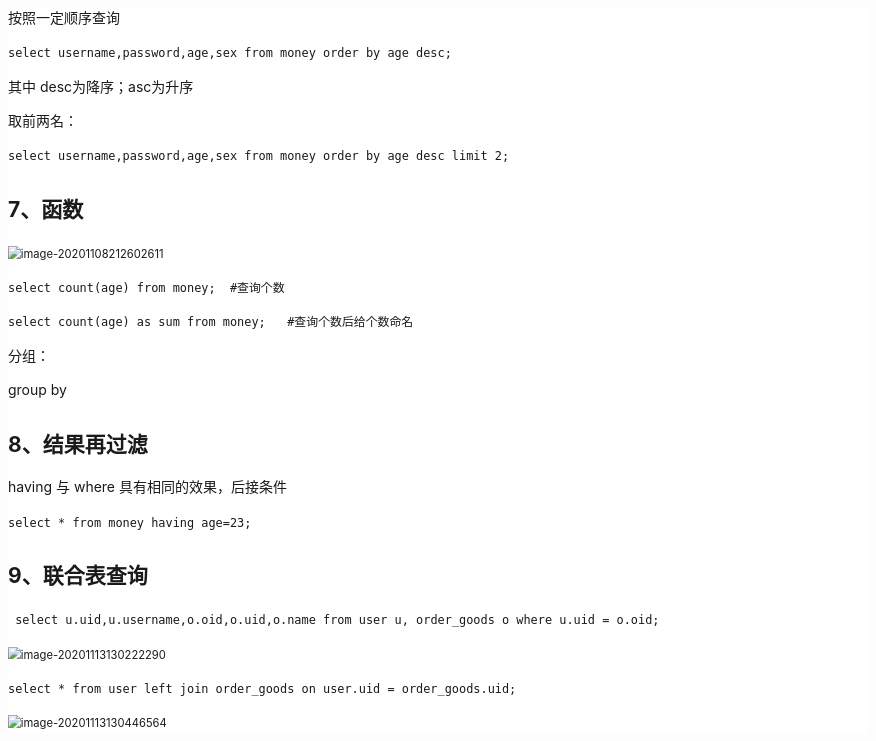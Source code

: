 

按照一定顺序查询

```my
select username,password,age,sex from money order by age desc;
```

其中  desc为降序；asc为升序

取前两名：

```my
select username,password,age,sex from money order by age desc limit 2;
```





## 7、函数

<img src="C:\Users\19026\AppData\Roaming\Typora\typora-user-images\image-20201108212602611.png" alt="image-20201108212602611" style="zoom:80%;" />

``` my
select count(age) from money;  #查询个数
```

```my
select count(age) as sum from money;   #查询个数后给个数命名
```



分组：

group by 

## 8、结果再过滤

having 与 where 具有相同的效果，后接条件

```my
select * from money having age=23;
```

## 9、联合表查询

``` my
 select u.uid,u.username,o.oid,o.uid,o.name from user u, order_goods o where u.uid = o.oid;
```

<img src="C:\Users\19026\AppData\Roaming\Typora\typora-user-images\image-20201113130222290.png" alt="image-20201113130222290" style="zoom:80%;" />



``` my
select * from user left join order_goods on user.uid = order_goods.uid;
```

<img src="C:\Users\19026\AppData\Roaming\Typora\typora-user-images\image-20201113130446564.png" alt="image-20201113130446564" style="zoom:80%;" />
